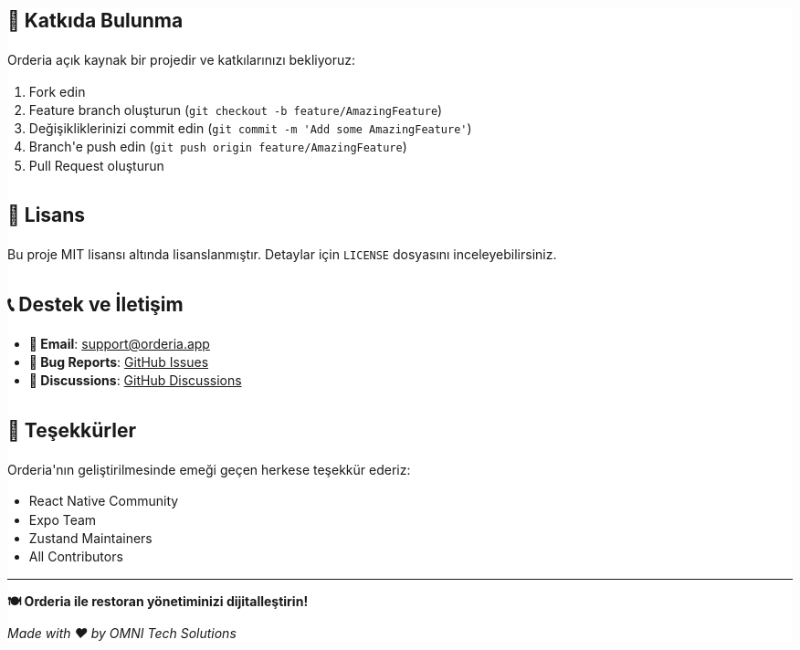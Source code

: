 ## 🤝 Katkıda Bulunma

Orderia açık kaynak bir projedir ve katkılarınızı bekliyoruz:

1. Fork edin
2. Feature branch oluşturun (`git checkout -b feature/AmazingFeature`)
3. Değişikliklerinizi commit edin (`git commit -m 'Add some AmazingFeature'`)
4. Branch'e push edin (`git push origin feature/AmazingFeature`)
5. Pull Request oluşturun

## 📄 Lisans

Bu proje MIT lisansı altında lisanslanmıştır. Detaylar için `LICENSE` dosyasını inceleyebilirsiniz.

## 📞 Destek ve İletişim

- **📧 Email**: support@orderia.app
- **🐛 Bug Reports**: [GitHub Issues](https://github.com/orderia/orderia/issues)
- **💬 Discussions**: [GitHub Discussions](https://github.com/orderia/orderia/discussions)

## 🙏 Teşekkürler

Orderia'nın geliştirilmesinde emeği geçen herkese teşekkür ederiz:
- React Native Community
- Expo Team
- Zustand Maintainers
- All Contributors

---

**🍽️ Orderia ile restoran yönetiminizi dijitalleştirin!**

*Made with ❤️ by OMNI Tech Solutions*
